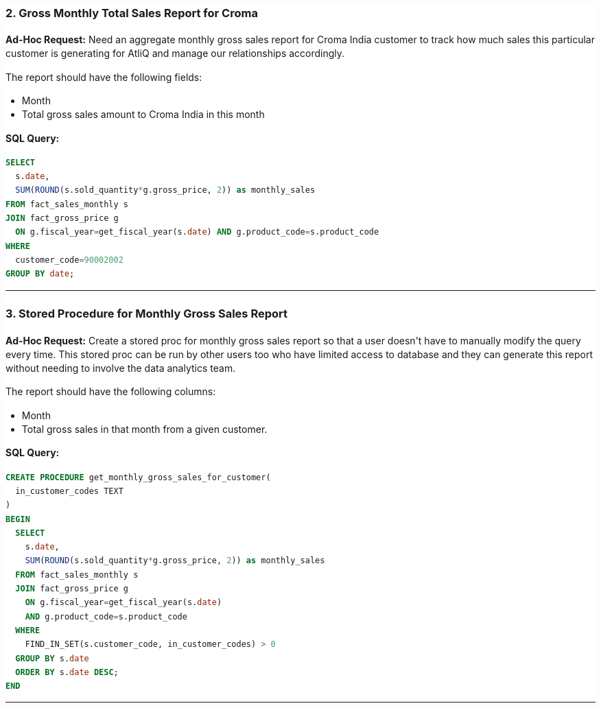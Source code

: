 
### 2. Gross Monthly Total Sales Report for Croma

**Ad-Hoc Request:** Need an aggregate monthly gross sales report for Croma India customer to track how much sales this particular customer is generating for AtliQ and manage our relationships accordingly.

The report should have the following fields:
- Month
- Total gross sales amount to Croma India in this month

**SQL Query:**

```sql
SELECT
  s.date,
  SUM(ROUND(s.sold_quantity*g.gross_price, 2)) as monthly_sales
FROM fact_sales_monthly s
JOIN fact_gross_price g
  ON g.fiscal_year=get_fiscal_year(s.date) AND g.product_code=s.product_code
WHERE
  customer_code=90002002
GROUP BY date;
```

---

### 3. Stored Procedure for Monthly Gross Sales Report

**Ad-Hoc Request:** Create a stored proc for monthly gross sales report so that a user doesn't have to manually modify the query every time. This stored proc can be run by other users too who have limited access to database and they can generate this report without needing to involve the data analytics team.

The report should have the following columns:
- Month
- Total gross sales in that month from a given customer.

**SQL Query:**

```sql
CREATE PROCEDURE get_monthly_gross_sales_for_customer(
  in_customer_codes TEXT
)
BEGIN
  SELECT
    s.date,
    SUM(ROUND(s.sold_quantity*g.gross_price, 2)) as monthly_sales
  FROM fact_sales_monthly s
  JOIN fact_gross_price g
    ON g.fiscal_year=get_fiscal_year(s.date)
    AND g.product_code=s.product_code
  WHERE
    FIND_IN_SET(s.customer_code, in_customer_codes) > 0
  GROUP BY s.date
  ORDER BY s.date DESC;
END
```

---